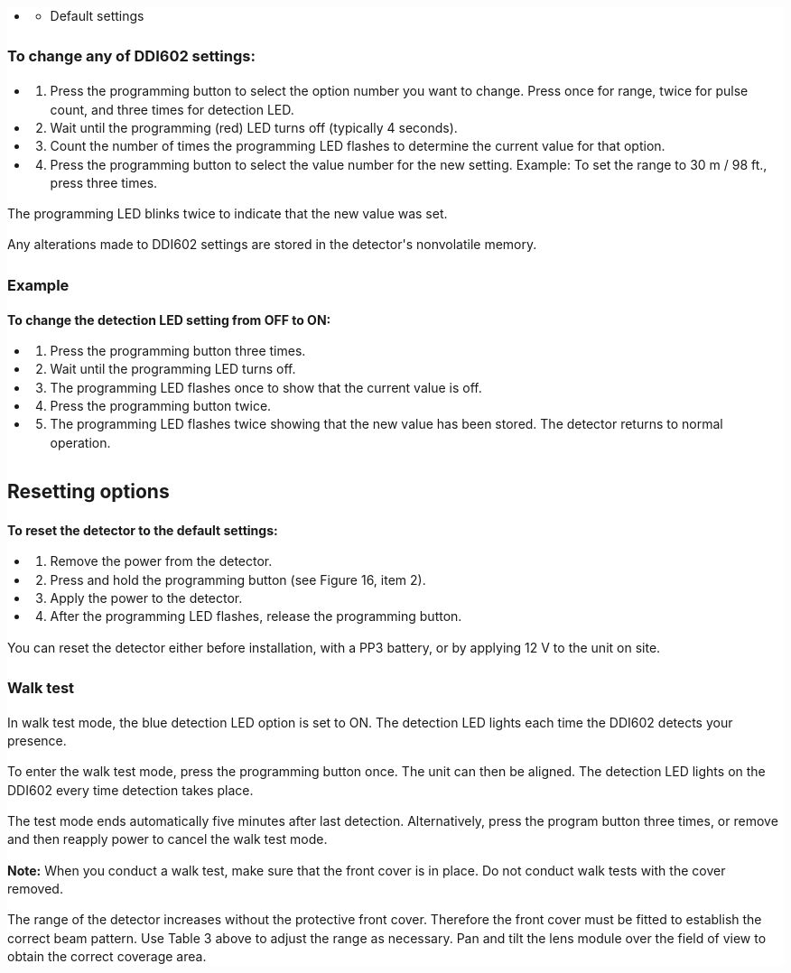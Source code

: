- * Default settings
### **To change any of DDI602 settings:**

- 1. Press the programming button to select the option number you want to change. Press once for range, twice for pulse count, and three times for detection LED.
- 2. Wait until the programming (red) LED turns off (typically 4 seconds).
- 3. Count the number of times the programming LED flashes to determine the current value for that option.
- 4. Press the programming button to select the value number for the new setting. Example: To set the range to 30 m / 98 ft., press three times.

The programming LED blinks twice to indicate that the new value was set.

Any alterations made to DDI602 settings are stored in the detector's nonvolatile memory.

### **Example**

**To change the detection LED setting from OFF to ON:** 

- 1. Press the programming button three times.
- 2. Wait until the programming LED turns off.
- 3. The programming LED flashes once to show that the current value is off.
- 4. Press the programming button twice.
- 5. The programming LED flashes twice showing that the new value has been stored. The detector returns to normal operation.

## **Resetting options**

**To reset the detector to the default settings:** 

- 1. Remove the power from the detector.
- 2. Press and hold the programming button (see Figure 16, item 2).
- 3. Apply the power to the detector.
- 4. After the programming LED flashes, release the programming button.

You can reset the detector either before installation, with a PP3 battery, or by applying 12 V to the unit on site.

### **Walk test**

In walk test mode, the blue detection LED option is set to ON. The detection LED lights each time the DDI602 detects your presence.

To enter the walk test mode, press the programming button once. The unit can then be aligned. The detection LED lights on the DDI602 every time detection takes place.

The test mode ends automatically five minutes after last detection. Alternatively, press the program button three times, or remove and then reapply power to cancel the walk test mode.

**Note:** When you conduct a walk test, make sure that the front cover is in place. Do not conduct walk tests with the cover removed.

The range of the detector increases without the protective front cover. Therefore the front cover must be fitted to establish the correct beam pattern. Use Table 3 above to adjust the range as necessary. Pan and tilt the lens module over the field of view to obtain the correct coverage area.
